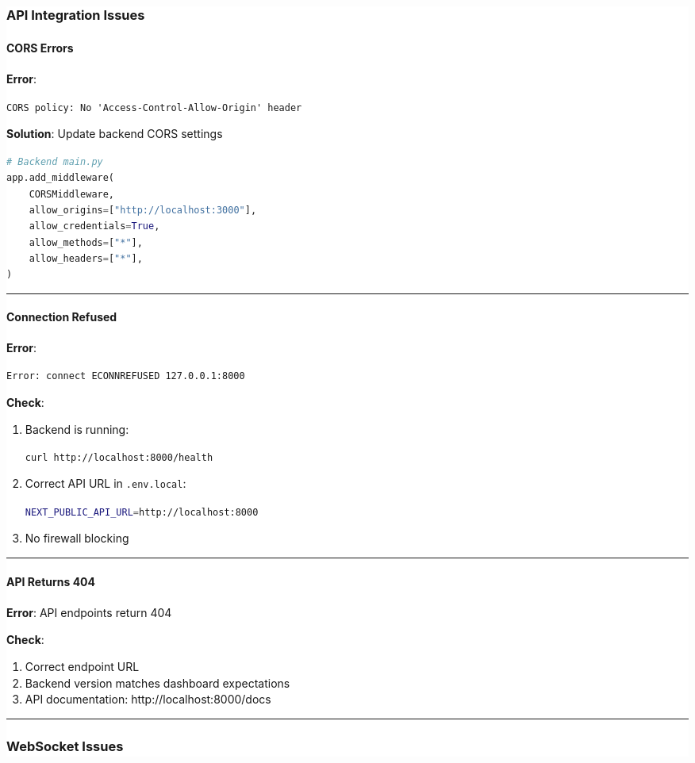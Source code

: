 ### API Integration Issues

#### CORS Errors

**Error**:
```
CORS policy: No 'Access-Control-Allow-Origin' header
```

**Solution**: Update backend CORS settings

```python
# Backend main.py
app.add_middleware(
    CORSMiddleware,
    allow_origins=["http://localhost:3000"],
    allow_credentials=True,
    allow_methods=["*"],
    allow_headers=["*"],
)
```

---

#### Connection Refused

**Error**:
```
Error: connect ECONNREFUSED 127.0.0.1:8000
```

**Check**:
1. Backend is running:
   ```bash
   curl http://localhost:8000/health
   ```

2. Correct API URL in `.env.local`:
   ```bash
   NEXT_PUBLIC_API_URL=http://localhost:8000
   ```

3. No firewall blocking

---

#### API Returns 404

**Error**: API endpoints return 404

**Check**:
1. Correct endpoint URL
2. Backend version matches dashboard expectations
3. API documentation: http://localhost:8000/docs

---

### WebSocket Issues
